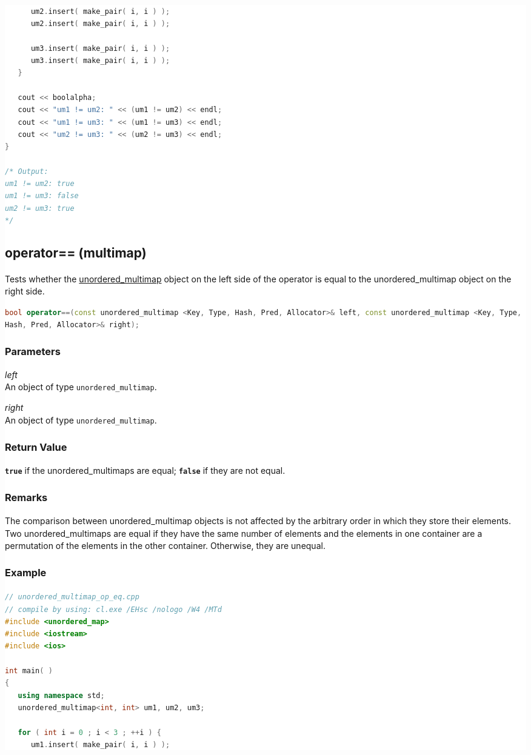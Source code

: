 ```cpp
      um2.insert( make_pair( i, i ) );
      um2.insert( make_pair( i, i ) );

      um3.insert( make_pair( i, i ) );
      um3.insert( make_pair( i, i ) );
   }

   cout << boolalpha;
   cout << "um1 != um2: " << (um1 != um2) << endl;
   cout << "um1 != um3: " << (um1 != um3) << endl;
   cout << "um2 != um3: " << (um2 != um3) << endl;
}

/* Output:
um1 != um2: true
um1 != um3: false
um2 != um3: true
*/
```

## <a name="op_eq_eq_multimap"></a> operator== (multimap)

Tests whether the [unordered_multimap](../standard-library/unordered-multimap-class.md) object on the left side of the operator is equal to the unordered_multimap object on the right side.

```cpp
bool operator==(const unordered_multimap <Key, Type, Hash, Pred, Allocator>& left, const unordered_multimap <Key, Type, Hash, Pred, Allocator>& right);
```

### Parameters

*left*\
An object of type `unordered_multimap`.

*right*\
An object of type `unordered_multimap`.

### Return Value

**`true`** if the unordered_multimaps are equal; **`false`** if they are not equal.

### Remarks

The comparison between unordered_multimap objects is not affected by the arbitrary order in which they store their elements. Two unordered_multimaps are equal if they have the same number of elements and the elements in one container are a permutation of the elements in the other container. Otherwise, they are unequal.

### Example

```cpp
// unordered_multimap_op_eq.cpp
// compile by using: cl.exe /EHsc /nologo /W4 /MTd
#include <unordered_map>
#include <iostream>
#include <ios>

int main( )
{
   using namespace std;
   unordered_multimap<int, int> um1, um2, um3;

   for ( int i = 0 ; i < 3 ; ++i ) {
      um1.insert( make_pair( i, i ) );
```